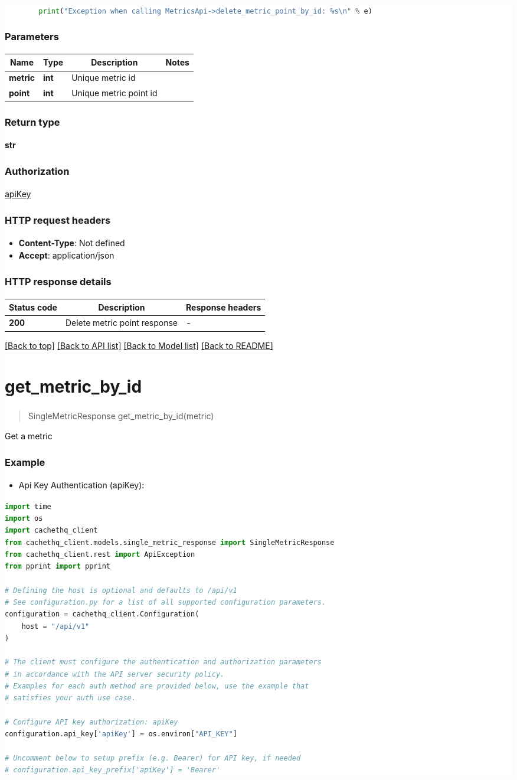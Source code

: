 ```python
        print("Exception when calling MetricsApi->delete_metric_point_by_id: %s\n" % e)
```



### Parameters

Name | Type | Description  | Notes
------------- | ------------- | ------------- | -------------
 **metric** | **int**| Unique metric id | 
 **point** | **int**| Unique metric point id | 

### Return type

**str**

### Authorization

[apiKey](../README.md#apiKey)

### HTTP request headers

 - **Content-Type**: Not defined
 - **Accept**: application/json

### HTTP response details
| Status code | Description | Response headers |
|-------------|-------------|------------------|
**200** | Delete metric point response |  -  |

[[Back to top]](#) [[Back to API list]](../README.md#documentation-for-api-endpoints) [[Back to Model list]](../README.md#documentation-for-models) [[Back to README]](../README.md)

# **get_metric_by_id**
> SingleMetricResponse get_metric_by_id(metric)

Get a metric

### Example

* Api Key Authentication (apiKey):
```python
import time
import os
import cachethq_client
from cachethq_client.models.single_metric_response import SingleMetricResponse
from cachethq_client.rest import ApiException
from pprint import pprint

# Defining the host is optional and defaults to /api/v1
# See configuration.py for a list of all supported configuration parameters.
configuration = cachethq_client.Configuration(
    host = "/api/v1"
)

# The client must configure the authentication and authorization parameters
# in accordance with the API server security policy.
# Examples for each auth method are provided below, use the example that
# satisfies your auth use case.

# Configure API key authorization: apiKey
configuration.api_key['apiKey'] = os.environ["API_KEY"]

# Uncomment below to setup prefix (e.g. Bearer) for API key, if needed
# configuration.api_key_prefix['apiKey'] = 'Bearer'
```